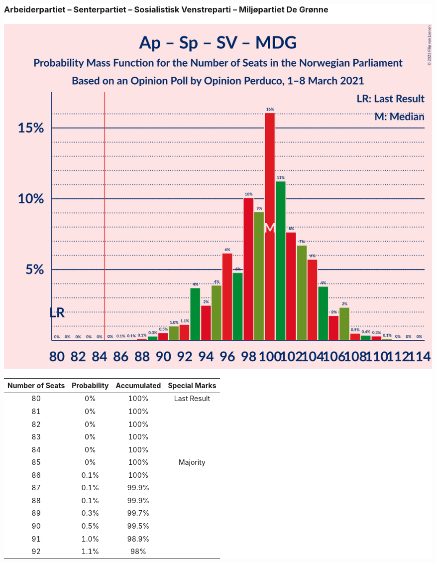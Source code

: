 ### Arbeiderpartiet – Senterpartiet – Sosialistisk Venstreparti – Miljøpartiet De Grønne

![Graph with seats probability mass function not yet produced](2021-03-08-OpinionPerduco-coalitions-seats-pmf-ap–sp–sv–mdg.png "Seats Probability Mass Function")

| Number of Seats | Probability | Accumulated | Special Marks |
|:---------------:|:-----------:|:-----------:|:-------------:|
| 80 | 0% | 100% | Last Result |
| 81 | 0% | 100% |  |
| 82 | 0% | 100% |  |
| 83 | 0% | 100% |  |
| 84 | 0% | 100% |  |
| 85 | 0% | 100% | Majority |
| 86 | 0.1% | 100% |  |
| 87 | 0.1% | 99.9% |  |
| 88 | 0.1% | 99.9% |  |
| 89 | 0.3% | 99.7% |  |
| 90 | 0.5% | 99.5% |  |
| 91 | 1.0% | 98.9% |  |
| 92 | 1.1% | 98% |  |